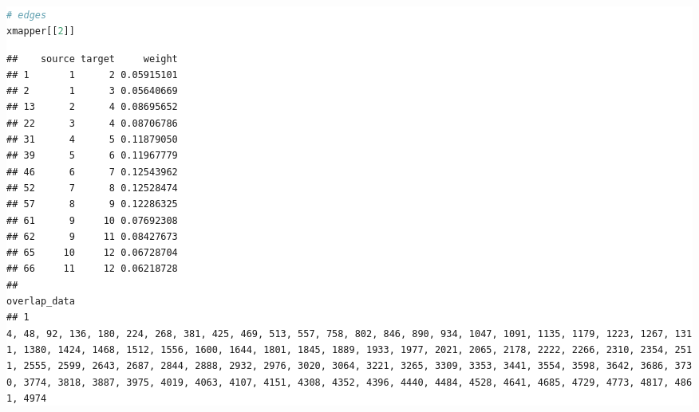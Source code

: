 ``` r
# edges
xmapper[[2]]
```

    ##    source target     weight
    ## 1       1      2 0.05915101
    ## 2       1      3 0.05640669
    ## 13      2      4 0.08695652
    ## 22      3      4 0.08706786
    ## 31      4      5 0.11879050
    ## 39      5      6 0.11967779
    ## 46      6      7 0.12543962
    ## 52      7      8 0.12528474
    ## 57      8      9 0.12286325
    ## 61      9     10 0.07692308
    ## 62      9     11 0.08427673
    ## 65     10     12 0.06728704
    ## 66     11     12 0.06218728
    ##                                                                                                                                                                                                                                                                                                                                                                                                                                                                                                                                                                                                                                                                             overlap_data
    ## 1                                                                                                                                                                                4, 48, 92, 136, 180, 224, 268, 381, 425, 469, 513, 557, 758, 802, 846, 890, 934, 1047, 1091, 1135, 1179, 1223, 1267, 1311, 1380, 1424, 1468, 1512, 1556, 1600, 1644, 1801, 1845, 1889, 1933, 1977, 2021, 2065, 2178, 2222, 2266, 2310, 2354, 2511, 2555, 2599, 2643, 2687, 2844, 2888, 2932, 2976, 3020, 3064, 3221, 3265, 3309, 3353, 3441, 3554, 3598, 3642, 3686, 3730, 3774, 3818, 3887, 3975, 4019, 4063, 4107, 4151, 4308, 4352, 4396, 4440, 4484, 4528, 4641, 4685, 4729, 4773, 4817, 4861, 4974